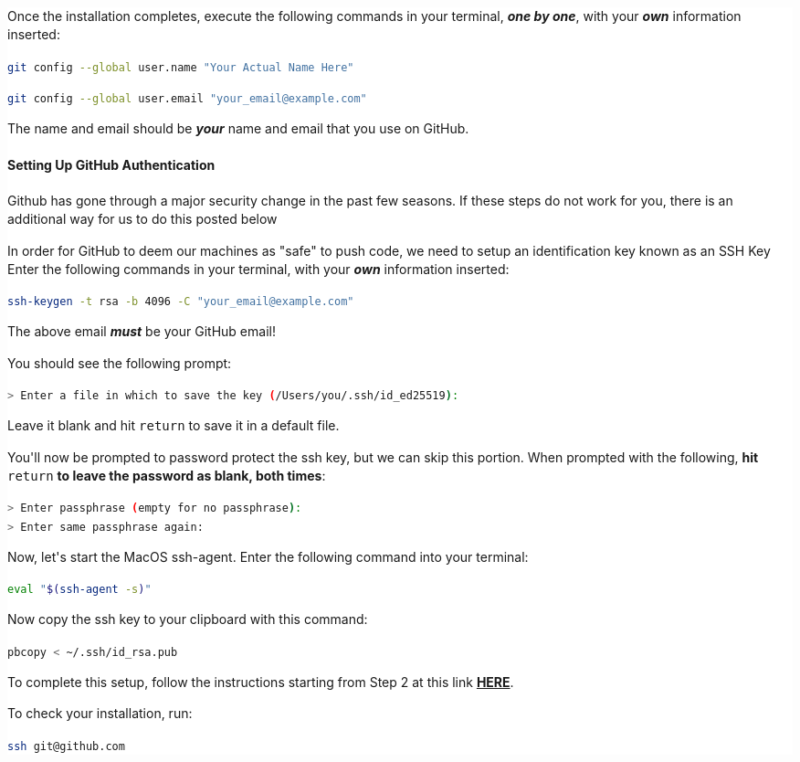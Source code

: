 Once the installation completes, execute the following commands in your terminal, ***one by one***, with your ***own*** information inserted:

```sh
git config --global user.name "Your Actual Name Here"
```

```sh
git config --global user.email "your_email@example.com"
```

The name and email should be ***your*** name and email that you use on GitHub.

#### Setting Up GitHub Authentication

Github has gone through a major security change in the past few seasons. If these steps do not work for you, there is an additional way for us to do this posted below

In order for GitHub to deem our machines as "safe" to push code, we need to setup an identification key known as an SSH Key
Enter the following commands in your terminal, with your ***own*** information inserted:

```sh
ssh-keygen -t rsa -b 4096 -C "your_email@example.com"
```

The above email ***must*** be your GitHub email!

You should see the following prompt:

```sh
> Enter a file in which to save the key (/Users/you/.ssh/id_ed25519):
```

Leave it blank and hit <kbd>return</kbd> to save it in a default file.

You'll now be prompted to password protect the ssh key, but we can skip this portion. When prompted with the following, **hit** <kbd>return</kbd> **to leave the password as blank, both times**:

```sh
> Enter passphrase (empty for no passphrase):
> Enter same passphrase again:
```

Now, let's start the MacOS ssh-agent. Enter the following command into your terminal:

```sh
eval "$(ssh-agent -s)"
```

Now copy the ssh key to your clipboard with this command:

```sh
pbcopy < ~/.ssh/id_rsa.pub
```

To complete this setup, follow the instructions starting from Step 2 at this link **[HERE](https://docs.github.com/en/github/authenticating-to-github/adding-a-new-ssh-key-to-your-github-account)**.

To check your installation, run:

```bash
ssh git@github.com
```
